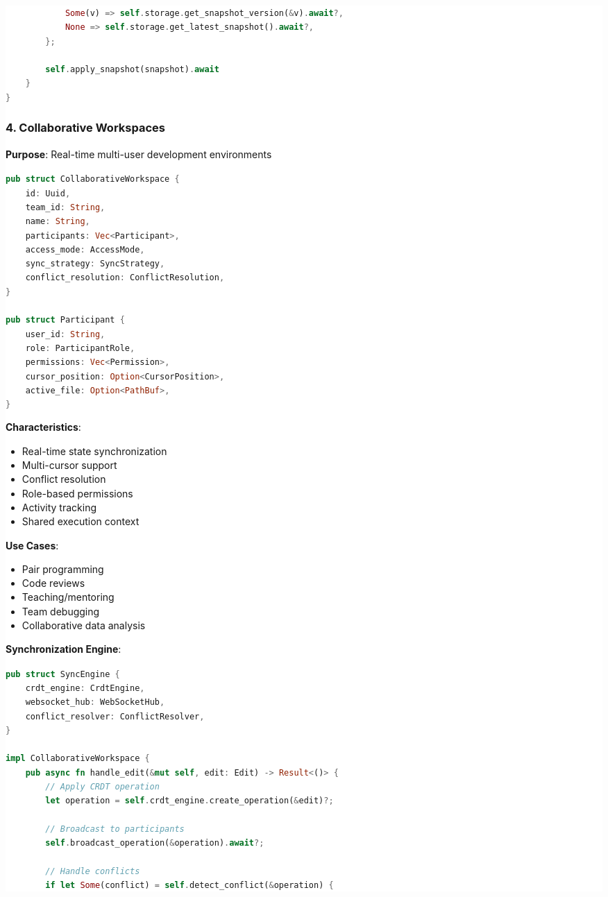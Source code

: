 ```rust
            Some(v) => self.storage.get_snapshot_version(&v).await?,
            None => self.storage.get_latest_snapshot().await?,
        };
        
        self.apply_snapshot(snapshot).await
    }
}
```

### 4. Collaborative Workspaces

**Purpose**: Real-time multi-user development environments

```rust
pub struct CollaborativeWorkspace {
    id: Uuid,
    team_id: String,
    name: String,
    participants: Vec<Participant>,
    access_mode: AccessMode,
    sync_strategy: SyncStrategy,
    conflict_resolution: ConflictResolution,
}

pub struct Participant {
    user_id: String,
    role: ParticipantRole,
    permissions: Vec<Permission>,
    cursor_position: Option<CursorPosition>,
    active_file: Option<PathBuf>,
}
```

**Characteristics**:
- Real-time state synchronization
- Multi-cursor support
- Conflict resolution
- Role-based permissions
- Activity tracking
- Shared execution context

**Use Cases**:
- Pair programming
- Code reviews
- Teaching/mentoring
- Team debugging
- Collaborative data analysis

**Synchronization Engine**:
```rust
pub struct SyncEngine {
    crdt_engine: CrdtEngine,
    websocket_hub: WebSocketHub,
    conflict_resolver: ConflictResolver,
}

impl CollaborativeWorkspace {
    pub async fn handle_edit(&mut self, edit: Edit) -> Result<()> {
        // Apply CRDT operation
        let operation = self.crdt_engine.create_operation(&edit)?;
        
        // Broadcast to participants
        self.broadcast_operation(&operation).await?;
        
        // Handle conflicts
        if let Some(conflict) = self.detect_conflict(&operation) {
```